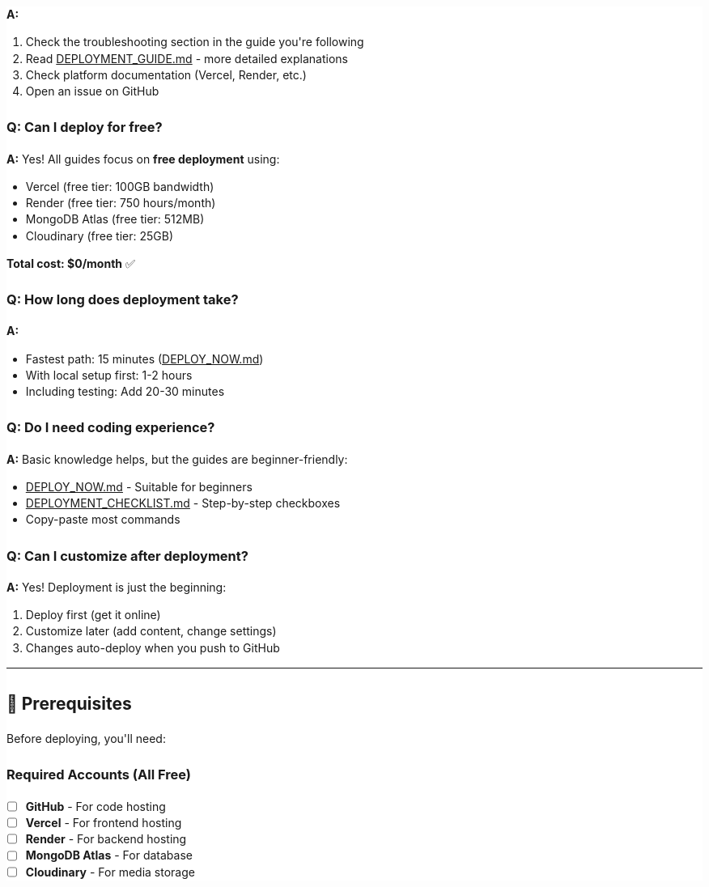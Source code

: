 **A:**

1. Check the troubleshooting section in the guide you're following
2. Read [DEPLOYMENT_GUIDE.md](./DEPLOYMENT_GUIDE.md) - more detailed explanations
3. Check platform documentation (Vercel, Render, etc.)
4. Open an issue on GitHub

### Q: Can I deploy for free?

**A:** Yes! All guides focus on **free deployment** using:

- Vercel (free tier: 100GB bandwidth)
- Render (free tier: 750 hours/month)
- MongoDB Atlas (free tier: 512MB)
- Cloudinary (free tier: 25GB)

**Total cost: $0/month** ✅

### Q: How long does deployment take?

**A:**

- Fastest path: 15 minutes ([DEPLOY_NOW.md](./DEPLOY_NOW.md))
- With local setup first: 1-2 hours
- Including testing: Add 20-30 minutes

### Q: Do I need coding experience?

**A:** Basic knowledge helps, but the guides are beginner-friendly:

- [DEPLOY_NOW.md](./DEPLOY_NOW.md) - Suitable for beginners
- [DEPLOYMENT_CHECKLIST.md](./DEPLOYMENT_CHECKLIST.md) - Step-by-step checkboxes
- Copy-paste most commands

### Q: Can I customize after deployment?

**A:** Yes! Deployment is just the beginning:

1. Deploy first (get it online)
2. Customize later (add content, change settings)
3. Changes auto-deploy when you push to GitHub

---

## 🔑 Prerequisites

Before deploying, you'll need:

### Required Accounts (All Free)

- [ ] **GitHub** - For code hosting
- [ ] **Vercel** - For frontend hosting
- [ ] **Render** - For backend hosting
- [ ] **MongoDB Atlas** - For database
- [ ] **Cloudinary** - For media storage
